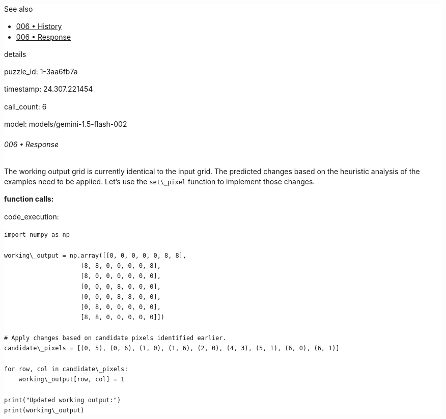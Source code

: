 

See also


* [006 • History](index.html#document-sessions/24.307.221454/1-3aa6fb7a/006-history)
* [006 • Response](index.html#document-sessions/24.307.221454/1-3aa6fb7a/006-response)





details



puzzle\_id:
1-3aa6fb7a



timestamp:
24.307.221454



call\_count:
6



model:
models/gemini-1.5-flash-002






###### 006 • Response


The working output grid is currently identical to the input grid. The predicted changes based on the heuristic analysis of the examples need to be applied. Let’s use the `set\_pixel` function to implement those changes.


**function calls:**


code\_execution:



```
import numpy as np

working\_output = np.array([[0, 0, 0, 0, 0, 8, 8],
                     [8, 8, 0, 0, 0, 0, 8],
                     [8, 0, 0, 0, 0, 0, 0],
                     [0, 0, 0, 8, 0, 0, 0],
                     [0, 0, 0, 8, 8, 0, 0],
                     [0, 8, 0, 0, 0, 0, 0],
                     [8, 8, 0, 0, 0, 0, 0]])

# Apply changes based on candidate pixels identified earlier.
candidate\_pixels = [(0, 5), (0, 6), (1, 0), (1, 6), (2, 0), (4, 3), (5, 1), (6, 0), (6, 1)]

for row, col in candidate\_pixels:
    working\_output[row, col] = 1

print("Updated working output:")
print(working\_output)

```
